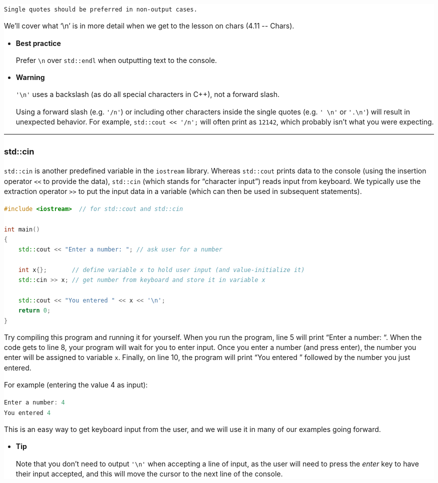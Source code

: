     Single quotes should be preferred in non-output cases.

We’ll cover what ‘\\n’ is in more detail when we get to the lesson on chars (4.11 -- Chars).

- **Best practice**

    Prefer `\n` over `std::endl` when outputting text to the console.

- **Warning**

    `'\n'` uses a backslash (as do all special characters in C++), not a forward slash.

    Using a forward slash (e.g. `'/n'`) or including other characters inside the single quotes (e.g. `' \n'` or `'.\n'`) will result in unexpected behavior. For example, `std::cout << '/n';` will often print as `12142`, which probably isn’t what you were expecting.

---

### std::cin

`std::cin` is another predefined variable in the `iostream` library. Whereas `std::cout` prints data to the console (using the insertion operator `<<` to provide the data), `std::cin` (which stands for “character input”) reads input from keyboard. We typically use the extraction operator `>>` to put the input data in a variable (which can then be used in subsequent statements).

```cpp
#include <iostream>  // for std::cout and std::cin

int main()
{
    std::cout << "Enter a number: "; // ask user for a number

    int x{};       // define variable x to hold user input (and value-initialize it)
    std::cin >> x; // get number from keyboard and store it in variable x

    std::cout << "You entered " << x << '\n';
    return 0;
}
```

Try compiling this program and running it for yourself. When you run the program, line 5 will print “Enter a number: “. When the code gets to line 8, your program will wait for you to enter input. Once you enter a number (and press enter), the number you enter will be assigned to variable `x`. Finally, on line 10, the program will print “You entered ” followed by the number you just entered.

For example (entering the value 4 as input):

```cpp
Enter a number: 4
You entered 4
```

This is an easy way to get keyboard input from the user, and we will use it in many of our examples going forward.

- **Tip**

    Note that you don’t need to output `'\n'` when accepting a line of input, as the user will need to press the _enter_ key to have their input accepted, and this will move the cursor to the next line of the console.
